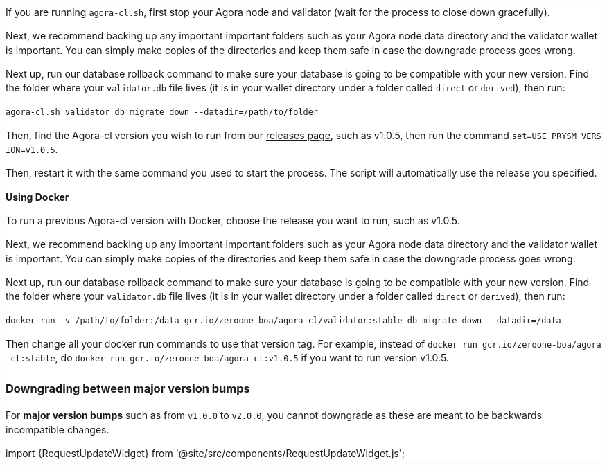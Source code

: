 If you are running `agora-cl.sh`, first stop your Agora node and validator (wait for the process to close down gracefully).

Next, we recommend backing up any important important folders such as your Agora node data directory and the validator wallet is important. You can simply make copies of the directories and keep them safe in case the downgrade process goes wrong.

Next up, run our database rollback command to make sure your database is going to be compatible with your new version. Find the folder where your `validator.db` file lives (it is in your wallet directory under a folder called `direct` or `derived`), then run:

```
agora-cl.sh validator db migrate down --datadir=/path/to/folder
```

Then, find the Agora-cl version you wish to run from our [releases page](https://github.com/zeroone-boa/agora-cl/releases), such as v1.0.5, then run the command `set=USE_PRYSM_VERSION=v1.0.5`.

Then, restart it with the same command you used to start the process. The script will automatically use the release you specified.

**Using Docker**

To run a previous Agora-cl version with Docker, choose the release you want to run, such as v1.0.5.

Next, we recommend backing up any important important folders such as your Agora node data directory and the validator wallet is important. You can simply make copies of the directories and keep them safe in case the downgrade process goes wrong.

Next up, run our database rollback command to make sure your database is going to be compatible with your new version. Find the folder where your `validator.db` file lives (it is in your wallet directory under a folder called `direct` or `derived`), then run:

```
docker run -v /path/to/folder:/data gcr.io/zeroone-boa/agora-cl/validator:stable db migrate down --datadir=/data
```

Then change all your docker run commands to use that version tag. For example, instead of `docker run gcr.io/zeroone-boa/agora-cl:stable`, do `docker run gcr.io/zeroone-boa/agora-cl:v1.0.5` if you want to run version v1.0.5.

</TabItem>
</Tabs>

### Downgrading between major version bumps

For **major version bumps** such as from `v1.0.0` to `v2.0.0`, you cannot downgrade as these are meant to be backwards incompatible changes.


import {RequestUpdateWidget} from '@site/src/components/RequestUpdateWidget.js';

<RequestUpdateWidget />
